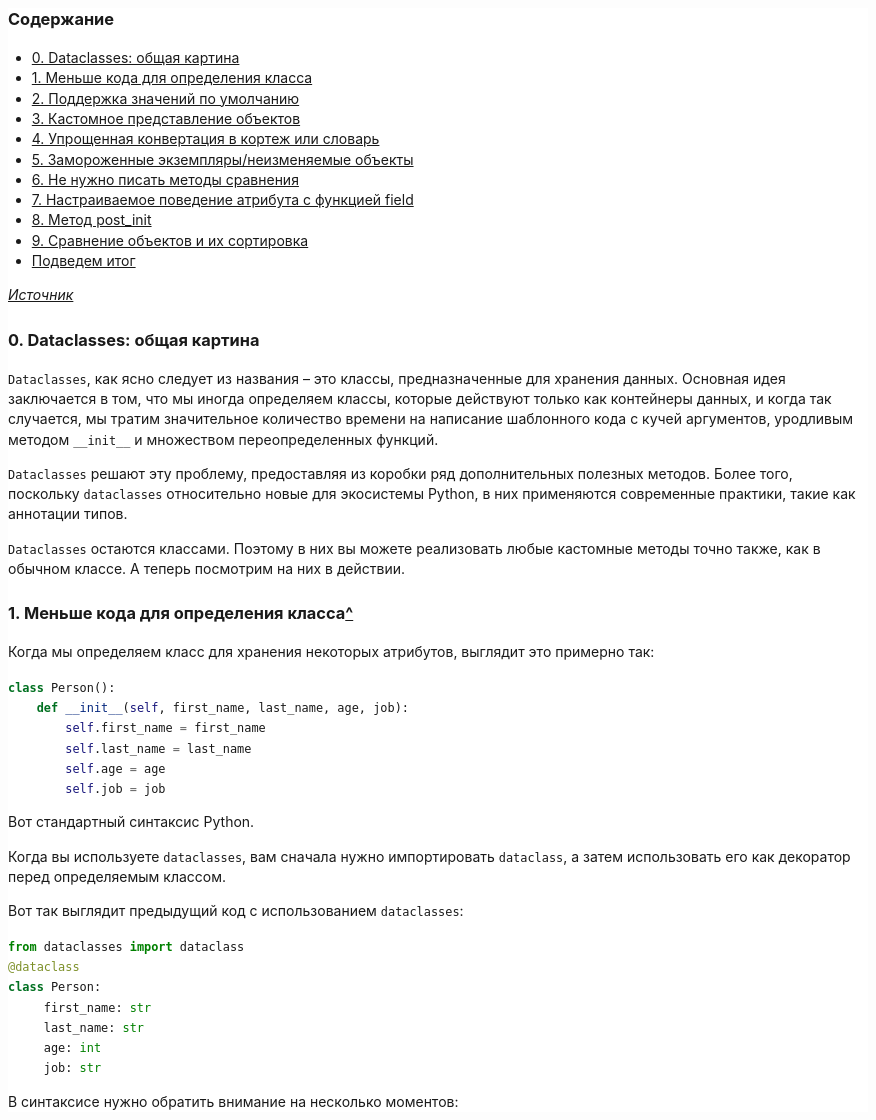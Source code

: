 ### Содержание
+ [0. Dataclasses: общая картина](#0-dataclasses-общая-картина)
+ [1. Меньше кода для определения класса](#1-меньше-кода-для-определения-класса)
+ [2. Поддержка значений по умолчанию](#2-поддержка-значений-по-умолчанию)
+ [3. Кастомное представление объектов](#3-кастомное-представление-объектов)
+ [4. Упрощенная конвертация в кортеж или словарь](#4-упрощенная-конвертация-в-кортеж-или-словарь)
+ [5. Замороженные экземпляры/неизменяемые объекты](#5-замороженные-экземпляры/неизменяемые-объекты)
+ [6. Не нужно писать методы сравнения](#6-не-нужно-писать-методы-сравнения)
+ [7. Настраиваемое поведение атрибута с функцией field](#7-настраиваемое-поведение-атрибута-с-функцией-field)
+ [8. Метод post_init](#8-метод-post_init)
+ [9. Сравнение объектов и их сортировка](#9-сравнение-объектов-и-их-сортировка)
+ [Подведем итог](#подведем-итог)

*[Источник](https://telegra.ph/9-prichin-ispolzovat-dataclasses-v-Python-02-08)*


### 0. Dataclasses: общая картина
`Dataclasses`, как ясно следует из названия – это классы, предназначенные для хранения данных. Основная идея заключается в том, что мы иногда определяем классы, которые действуют только как контейнеры данных, и когда так случается, мы тратим значительное количество времени на написание шаблонного кода с кучей аргументов, уродливым методом `__init__` и множеством переопределенных функций.

`Dataclasses` решают эту проблему, предоставляя из коробки ряд дополнительных полезных методов. Более того, поскольку `dataclasses` относительно новые для экосистемы Python, в них применяются современные практики, такие как аннотации типов.

`Dataclasses` остаются классами. Поэтому в них вы можете реализовать любые кастомные методы точно также, как в обычном классе. А теперь посмотрим на них в действии. 

### 1. Меньше кода для определения класса[^](#содержание)
Когда мы определяем класс для хранения некоторых атрибутов, выглядит это примерно так:
```python
class Person():
    def __init__(self, first_name, last_name, age, job):
        self.first_name = first_name
        self.last_name = last_name
        self.age = age
        self.job = job
```
Вот стандартный синтаксис Python. 

Когда вы используете `dataclasses`, вам сначала нужно импортировать `dataclass`, а затем использовать его как декоратор перед определяемым классом. 

Вот так выглядит предыдущий код с использованием `dataclasses`:
```python
from dataclasses import dataclass
@dataclass
class Person:
     first_name: str
     last_name: str
     age: int
     job: str
```
В синтаксисе нужно обратить внимание на несколько моментов:
